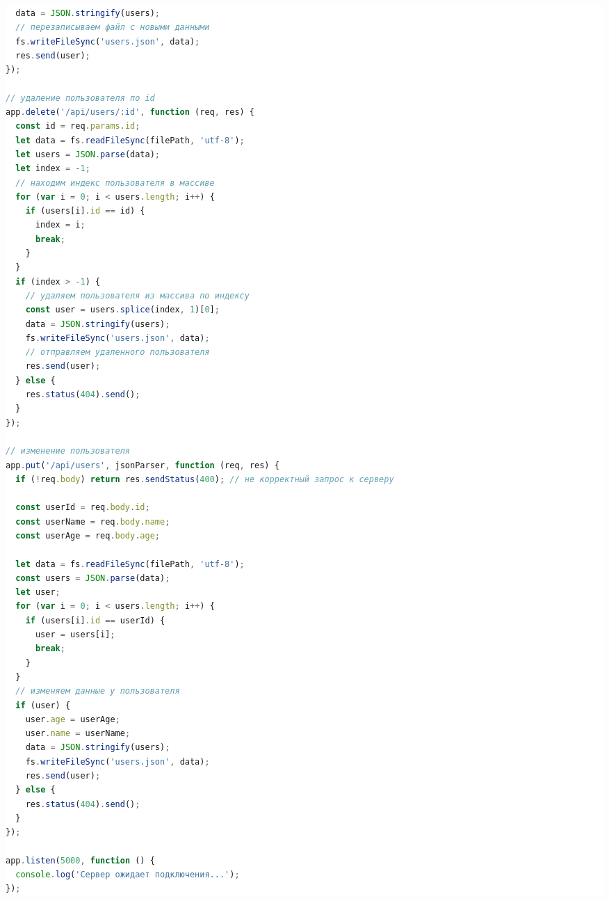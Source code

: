 ```js
  data = JSON.stringify(users);
  // перезаписываем файл с новыми данными
  fs.writeFileSync('users.json', data);
  res.send(user);
});

// удаление пользователя по id
app.delete('/api/users/:id', function (req, res) {
  const id = req.params.id;
  let data = fs.readFileSync(filePath, 'utf-8');
  let users = JSON.parse(data);
  let index = -1;
  // находим индекс пользователя в массиве
  for (var i = 0; i < users.length; i++) {
    if (users[i].id == id) {
      index = i;
      break;
    }
  }
  if (index > -1) {
    // удаляем пользователя из массива по индексу
    const user = users.splice(index, 1)[0];
    data = JSON.stringify(users);
    fs.writeFileSync('users.json', data);
    // отправляем удаленного пользователя
    res.send(user);
  } else {
    res.status(404).send();
  }
});

// изменение пользователя
app.put('/api/users', jsonParser, function (req, res) {
  if (!req.body) return res.sendStatus(400); // не корректный запрос к серверу

  const userId = req.body.id;
  const userName = req.body.name;
  const userAge = req.body.age;

  let data = fs.readFileSync(filePath, 'utf-8');
  const users = JSON.parse(data);
  let user;
  for (var i = 0; i < users.length; i++) {
    if (users[i].id == userId) {
      user = users[i];
      break;
    }
  }
  // изменяем данные у пользователя
  if (user) {
    user.age = userAge;
    user.name = userName;
    data = JSON.stringify(users);
    fs.writeFileSync('users.json', data);
    res.send(user);
  } else {
    res.status(404).send();
  }
});

app.listen(5000, function () {
  console.log('Сервер ожидает подключения...');
});
```